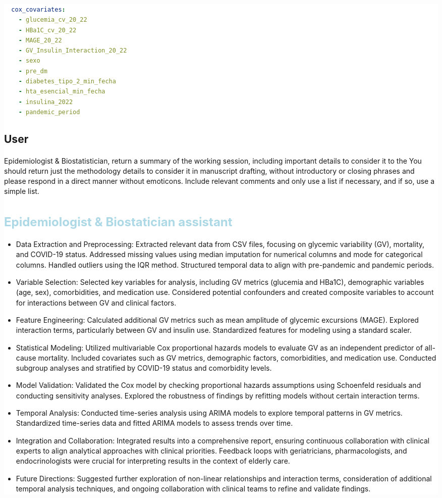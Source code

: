 ```yaml
  cox_covariates: 
    - glucemia_cv_20_22
    - HBa1C_cv_20_22
    - MAGE_20_22
    - GV_Insulin_Interaction_20_22
    - sexo
    - pre_dm
    - diabetes_tipo_2_min_fecha
    - hta_esencial_min_fecha
    - insulina_2022
    - pandemic_period
```

## User
Epidemiologist & Biostatistician,  return a summary of the working session, including important details to consider it to the You should return just the methodology details to consider it in manuscript drafting, without introductory or closing phrases and please respond in a direct manner without emoticons. Include  relevant comments and only use a list if necessary, and if so, use a simple list.

<h1 style="color:lightblue; font-size:24px;">Epidemiologist & Biostatician assistant </h1>

 - Data Extraction and Preprocessing: Extracted relevant data from CSV files, focusing on glycemic variability (GV), mortality, and COVID-19 status. Addressed missing values using median imputation for numerical columns and mode for categorical columns. Handled outliers using the IQR method. Structured temporal data to align with pre-pandemic and pandemic periods.

- Variable Selection: Selected key variables for analysis, including GV metrics (glucemia and HBa1C), demographic variables (age, sex), comorbidities, and medication use. Considered potential confounders and created composite variables to account for interactions between GV and clinical factors.

- Feature Engineering: Calculated additional GV metrics such as mean amplitude of glycemic excursions (MAGE). Explored interaction terms, particularly between GV and insulin use. Standardized features for modeling using a standard scaler.

- Statistical Modeling: Utilized multivariable Cox proportional hazards models to evaluate GV as an independent predictor of all-cause mortality. Included covariates such as GV metrics, demographic factors, comorbidities, and medication use. Conducted subgroup analyses and stratified by COVID-19 status and comorbidity levels.

- Model Validation: Validated the Cox model by checking proportional hazards assumptions using Schoenfeld residuals and conducting sensitivity analyses. Explored the robustness of findings by refitting models without certain interaction terms.

- Temporal Analysis: Conducted time-series analysis using ARIMA models to explore temporal patterns in GV metrics. Standardized time-series data and fitted ARIMA models to assess trends over time.

- Integration and Collaboration: Integrated results into a comprehensive report, ensuring continuous collaboration with clinical experts to align analytical approaches with clinical priorities. Feedback loops with geriatricians, pharmacologists, and endocrinologists were crucial for interpreting results in the context of elderly care.

- Future Directions: Suggested further exploration of non-linear relationships and interaction terms, consideration of additional temporal analysis techniques, and ongoing collaboration with clinical teams to refine and validate findings.
